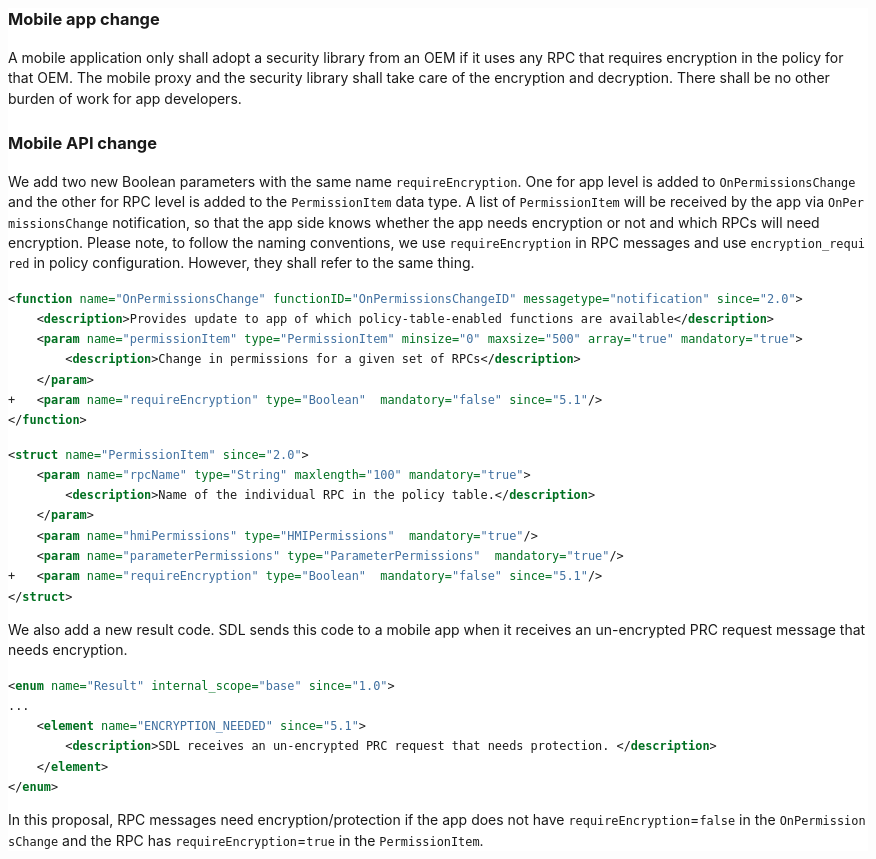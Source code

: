 
### Mobile app change
A mobile application only shall adopt a security library from an OEM if it uses any RPC that requires encryption in the policy for that OEM. The mobile proxy and the security library shall take care of the encryption and decryption. There shall be no other burden of work for app developers.


### Mobile API change
We add two new Boolean parameters with the same name `requireEncryption`. One for app level is added to `OnPermissionsChange` and the other for RPC level is added to the  `PermissionItem` data type. A list of `PermissionItem` will be received by the app via `OnPermissionsChange` notification, so that the app side knows whether the app needs encryption or not and which RPCs will need encryption. Please note, to follow the naming conventions, we use `requireEncryption` in RPC messages and use `encryption_required` in policy configuration. However, they shall refer to the same thing. 

```xml
<function name="OnPermissionsChange" functionID="OnPermissionsChangeID" messagetype="notification" since="2.0">
    <description>Provides update to app of which policy-table-enabled functions are available</description>
    <param name="permissionItem" type="PermissionItem" minsize="0" maxsize="500" array="true" mandatory="true">
        <description>Change in permissions for a given set of RPCs</description>
    </param>
+   <param name="requireEncryption" type="Boolean"  mandatory="false" since="5.1"/>
</function>
```
```xml
<struct name="PermissionItem" since="2.0">
    <param name="rpcName" type="String" maxlength="100" mandatory="true">
        <description>Name of the individual RPC in the policy table.</description>
    </param>
    <param name="hmiPermissions" type="HMIPermissions"  mandatory="true"/>
    <param name="parameterPermissions" type="ParameterPermissions"  mandatory="true"/>
+   <param name="requireEncryption" type="Boolean"  mandatory="false" since="5.1"/>
</struct>
```


We also add a new result code. SDL sends this code to a mobile app when it receives an un-encrypted PRC request message that needs encryption.
```xml
<enum name="Result" internal_scope="base" since="1.0">
...
    <element name="ENCRYPTION_NEEDED" since="5.1">
        <description>SDL receives an un-encrypted PRC request that needs protection. </description>
    </element>
</enum>
```

In this proposal, RPC messages need encryption/protection if the app does not have `requireEncryption`=`false` in the `OnPermissionsChange` and the RPC has `requireEncryption`=`true` in the `PermissionItem`. 
